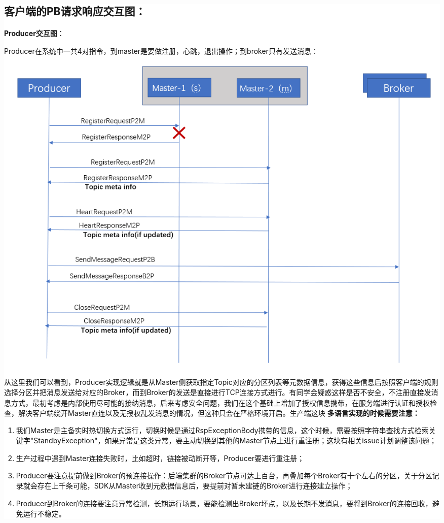 
## 客户端的PB请求响应交互图：

**Producer交互图**：

Producer在系统中一共4对指令，到master是要做注册，心跳，退出操作；到broker只有发送消息：
![](img/client_rpc/rpc_producer_diagram.png)

从这里我们可以看到，Producer实现逻辑就是从Master侧获取指定Topic对应的分区列表等元数据信息，获得这些信息后按照客户端的规则选择分区并把消息发送给对应的Broker，而到Broker的发送是直接进行TCP连接方式进行。有同学会疑惑这样是否不安全，不注册直接发消息方式，最初考虑是内部使用尽可能的接纳消息，后来考虑安全问题，我们在这个基础上增加了授权信息携带，在服务端进行认证和授权检查，解决客户端绕开Master直连以及无授权乱发消息的情况，但这种只会在严格环境开启。生产端这块 **多语言实现的时候需要注意：**

1. 我们Master是主备实时热切换方式运行，切换时候是通过RspExceptionBody携带的信息，这个时候，需要按照字符串查找方式检索关键字&quot;StandbyException&quot;，如果异常是这类异常，要主动切换到其他的Master节点上进行重注册；这块有相关issue计划调整该问题；

2. 生产过程中遇到Master连接失败时，比如超时，链接被动断开等，Producer要进行重注册；

3. Producer要注意提前做到Broker的预连接操作：后端集群的Broker节点可达上百台，再叠加每个Broker有十个左右的分区，关于分区记录就会存在上千条可能，SDK从Master收到元数据信息后，要提前对暂未建链的Broker进行连接建立操作；

4. Producer到Broker的连接要注意异常检测，长期运行场景，要能检测出Broker坏点，以及长期不发消息，要将到Broker的连接回收，避免运行不稳定。


